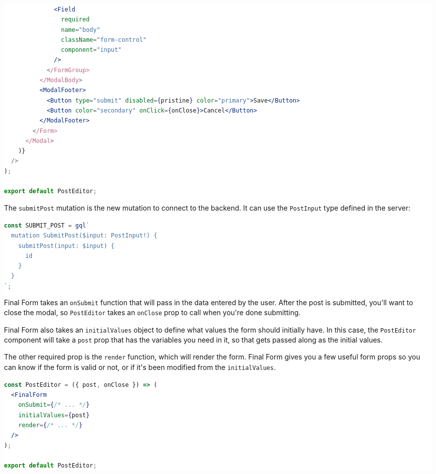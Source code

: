 ```jsx
              <Field
                required
                name="body"
                className="form-control"
                component="input"
              />
            </FormGroup>
          </ModalBody>
          <ModalFooter>
            <Button type="submit" disabled={pristine} color="primary">Save</Button>
            <Button color="secondary" onClick={onClose}>Cancel</Button>
          </ModalFooter>
        </Form>
      </Modal>
    )}
  />
);

export default PostEditor;
```

The `submitPost` mutation is the new mutation to connect to the backend. It can use the `PostInput` type defined in the server:

```javascript
const SUBMIT_POST = gql`
  mutation SubmitPost($input: PostInput!) {
    submitPost(input: $input) {
      id
    }
  }
`;
```

Final Form takes an `onSubmit` function that will pass in the data entered by the user. After the post is submitted, you'll want to close the modal, so `PostEditor` takes an `onClose` prop to call when you're done submitting.

Final Form also takes an `initialValues` object to define what values the form should initially have. In this case, the `PostEditor` component will take a `post` prop that has the variables you need in it, so that gets passed along as the initial values.

The other required prop is the `render` function, which will render the form. Final Form gives you a few useful form props so you can know if the form is valid or not, or if it's been modified from the `initialValues`.

```jsx
const PostEditor = ({ post, onClose }) => (
  <FinalForm
    onSubmit={/* ... */}
    initialValues={post}
    render={/* ... */}
  />
);

export default PostEditor;
```
